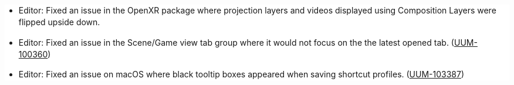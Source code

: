 - Editor: Fixed an issue in the OpenXR package where projection layers and videos displayed using Composition Layers were flipped upside down.

- Editor: Fixed an issue in the Scene/Game view tab group where it would not focus on the the latest opened tab.
    ([UUM-100360](https://issuetracker.unity3d.com/issues/opening-many-tabs-in-the-same-tab-group-doesnt-automatically-scroll-to-the-newly-opened-tab))

- Editor: Fixed an issue on macOS where black tooltip boxes appeared when saving shortcut profiles.
    ([UUM-103387](https://issuetracker.unity3d.com/issues/black-artifacts-become-visible-in-the-shortcuts-window-when-create-rename-and-delete-windows-are-opened))

